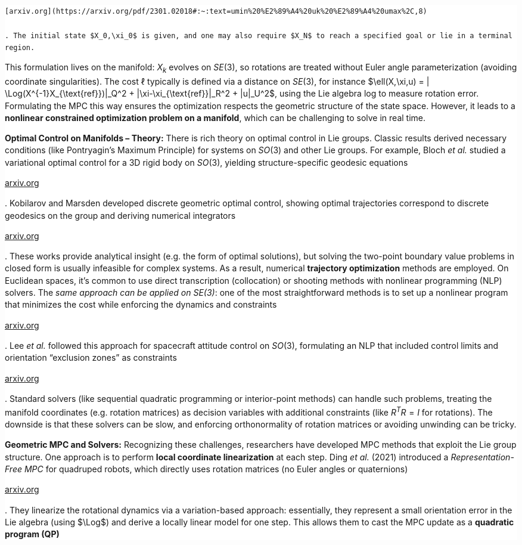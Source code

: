     [arxiv.org](https://arxiv.org/pdf/2301.02018#:~:text=umin%20%E2%89%A4%20uk%20%E2%89%A4%20umax%2C,8)
    
    . The initial state $X_0,\xi_0$ is given, and one may also require $X_N$ to reach a specified goal or lie in a terminal region.

This formulation lives on the manifold: $X_k$ evolves on $SE(3)$, so rotations are treated without Euler angle parameterization (avoiding coordinate singularities). The cost $\ell$ typically is defined via a distance on $SE(3)$, for instance $\ell(X,\xi,u) = | \Log(X^{-1}X_{\text{ref}})|_Q^2 + |\xi-\xi_{\text{ref}}|_R^2 + |u|_U^2$, using the Lie algebra log to measure rotation error. Formulating the MPC this way ensures the optimization respects the geometric structure of the state space. However, it leads to a **nonlinear constrained optimization problem on a manifold**, which can be challenging to solve in real time.

**Optimal Control on Manifolds – Theory:** There is rich theory on optimal control in Lie groups. Classic results derived necessary conditions (like Pontryagin’s Maximum Principle) for systems on $SO(3)$ and other Lie groups. For example, Bloch _et al._ studied a variational optimal control for a 3D rigid body on $SO(3)$, yielding structure-specific geodesic equations​

[arxiv.org](https://arxiv.org/pdf/2301.02018#:~:text=aims%20to%20generate%20optimal%20trajectories,MPC%29%20for)

. Kobilarov and Marsden developed discrete geometric optimal control, showing optimal trajectories correspond to discrete geodesics on the group and deriving numerical integrators​

[arxiv.org](https://arxiv.org/pdf/2301.02018#:~:text=aims%20to%20generate%20optimal%20trajectories,MPC%29%20for)

. These works provide analytical insight (e.g. the form of optimal solutions), but solving the two-point boundary value problems in closed form is usually infeasible for complex systems. As a result, numerical **trajectory optimization** methods are employed. On Euclidean spaces, it’s common to use direct transcription (collocation) or shooting methods with nonlinear programming (NLP) solvers. The _same approach can be applied on $SE(3)$_: one of the most straightforward methods is to set up a nonlinear program that minimizes the cost while enforcing the dynamics and constraints​

[arxiv.org](https://arxiv.org/pdf/2301.02018#:~:text=In%20the%20trajectory%20optimization%20field%2C,Newton)

. Lee _et al._ followed this approach for spacecraft attitude control on $SO(3)$, formulating an NLP that included control limits and orientation “exclusion zones” as constraints​

[arxiv.org](https://arxiv.org/pdf/2301.02018#:~:text=most%20straightforward%20approaches%20is%20to,Newton)

. Standard solvers (like sequential quadratic programming or interior-point methods) can handle such problems, treating the manifold coordinates (e.g. rotation matrices) as decision variables with additional constraints (like $R^T R=I$ for rotations). The downside is that these solvers can be slow, and enforcing orthonormality of rotation matrices or avoiding unwinding can be tricky.

**Geometric MPC and Solvers:** Recognizing these challenges, researchers have developed MPC methods that exploit the Lie group structure. One approach is to perform **local coordinate linearization** at each step. Ding _et al._ (2021) introduced a _Representation-Free MPC_ for quadruped robots, which directly uses rotation matrices (no Euler angles or quaternions)​

[arxiv.org](https://arxiv.org/abs/2012.10002#:~:text=,Experimental%20results%20including)

. They linearize the rotational dynamics via a variation-based approach: essentially, they represent a small orientation error in the Lie algebra (using $\Log$) and derive a locally linear model for one step. This allows them to cast the MPC update as a **quadratic program (QP)**​
